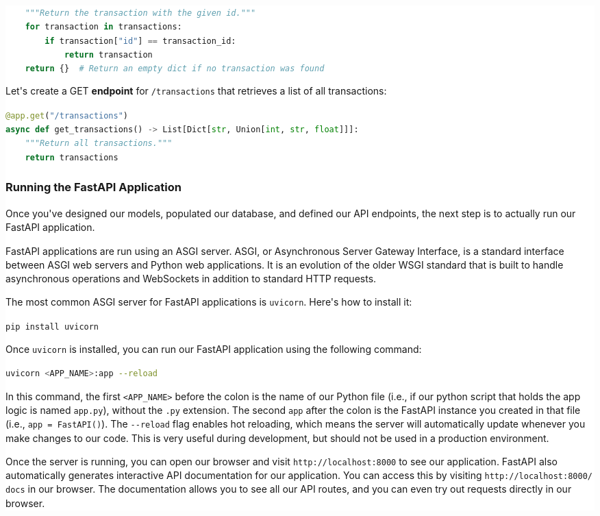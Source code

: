 ```python
    """Return the transaction with the given id."""
    for transaction in transactions:
        if transaction["id"] == transaction_id:
            return transaction
    return {}  # Return an empty dict if no transaction was found
```

Let's create a GET **endpoint** for `/transactions` that retrieves a list of all
transactions:

```python
@app.get("/transactions")
async def get_transactions() -> List[Dict[str, Union[int, str, float]]]:
    """Return all transactions."""
    return transactions
```

### Running the FastAPI Application

Once you've designed our models, populated our database, and defined our API
endpoints, the next step is to actually run our FastAPI application.

FastAPI applications are run using an ASGI server. ASGI, or Asynchronous Server
Gateway Interface, is a standard interface between ASGI web servers and Python
web applications. It is an evolution of the older WSGI standard that is built to
handle asynchronous operations and WebSockets in addition to standard HTTP
requests.

The most common ASGI server for FastAPI applications is `uvicorn`. Here's how to
install it:

```bash
pip install uvicorn
```

Once `uvicorn` is installed, you can run our FastAPI application using the
following command:

```bash
uvicorn <APP_NAME>:app --reload
```

In this command, the first `<APP_NAME>` before the colon is the name of our
Python file (i.e., if our python script that holds the app logic is named
`app.py`), without the `.py` extension. The second `app` after the colon is the
FastAPI instance you created in that file (i.e., `app = FastAPI()`). The
`--reload` flag enables hot reloading, which means the server will automatically
update whenever you make changes to our code. This is very useful during
development, but should not be used in a production environment.

Once the server is running, you can open our browser and visit
`http://localhost:8000` to see our application. FastAPI also automatically
generates interactive API documentation for our application. You can access this
by visiting `http://localhost:8000/docs` in our browser. The documentation
allows you to see all our API routes, and you can even try out requests directly
in our browser.
